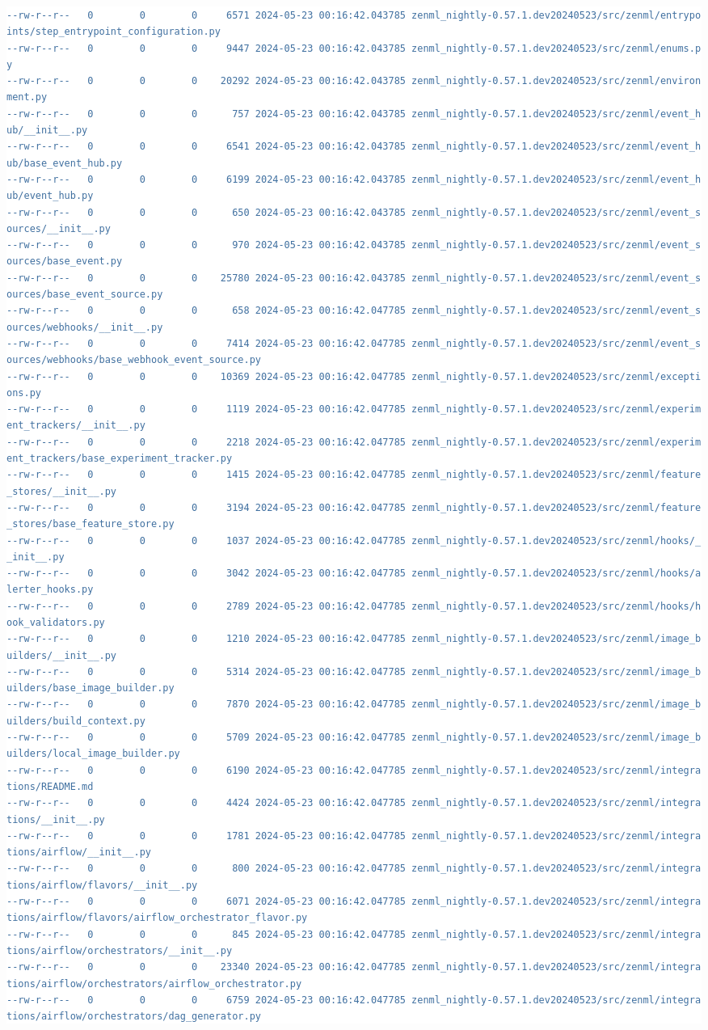 ```diff
--rw-r--r--   0        0        0     6571 2024-05-23 00:16:42.043785 zenml_nightly-0.57.1.dev20240523/src/zenml/entrypoints/step_entrypoint_configuration.py
--rw-r--r--   0        0        0     9447 2024-05-23 00:16:42.043785 zenml_nightly-0.57.1.dev20240523/src/zenml/enums.py
--rw-r--r--   0        0        0    20292 2024-05-23 00:16:42.043785 zenml_nightly-0.57.1.dev20240523/src/zenml/environment.py
--rw-r--r--   0        0        0      757 2024-05-23 00:16:42.043785 zenml_nightly-0.57.1.dev20240523/src/zenml/event_hub/__init__.py
--rw-r--r--   0        0        0     6541 2024-05-23 00:16:42.043785 zenml_nightly-0.57.1.dev20240523/src/zenml/event_hub/base_event_hub.py
--rw-r--r--   0        0        0     6199 2024-05-23 00:16:42.043785 zenml_nightly-0.57.1.dev20240523/src/zenml/event_hub/event_hub.py
--rw-r--r--   0        0        0      650 2024-05-23 00:16:42.043785 zenml_nightly-0.57.1.dev20240523/src/zenml/event_sources/__init__.py
--rw-r--r--   0        0        0      970 2024-05-23 00:16:42.043785 zenml_nightly-0.57.1.dev20240523/src/zenml/event_sources/base_event.py
--rw-r--r--   0        0        0    25780 2024-05-23 00:16:42.043785 zenml_nightly-0.57.1.dev20240523/src/zenml/event_sources/base_event_source.py
--rw-r--r--   0        0        0      658 2024-05-23 00:16:42.047785 zenml_nightly-0.57.1.dev20240523/src/zenml/event_sources/webhooks/__init__.py
--rw-r--r--   0        0        0     7414 2024-05-23 00:16:42.047785 zenml_nightly-0.57.1.dev20240523/src/zenml/event_sources/webhooks/base_webhook_event_source.py
--rw-r--r--   0        0        0    10369 2024-05-23 00:16:42.047785 zenml_nightly-0.57.1.dev20240523/src/zenml/exceptions.py
--rw-r--r--   0        0        0     1119 2024-05-23 00:16:42.047785 zenml_nightly-0.57.1.dev20240523/src/zenml/experiment_trackers/__init__.py
--rw-r--r--   0        0        0     2218 2024-05-23 00:16:42.047785 zenml_nightly-0.57.1.dev20240523/src/zenml/experiment_trackers/base_experiment_tracker.py
--rw-r--r--   0        0        0     1415 2024-05-23 00:16:42.047785 zenml_nightly-0.57.1.dev20240523/src/zenml/feature_stores/__init__.py
--rw-r--r--   0        0        0     3194 2024-05-23 00:16:42.047785 zenml_nightly-0.57.1.dev20240523/src/zenml/feature_stores/base_feature_store.py
--rw-r--r--   0        0        0     1037 2024-05-23 00:16:42.047785 zenml_nightly-0.57.1.dev20240523/src/zenml/hooks/__init__.py
--rw-r--r--   0        0        0     3042 2024-05-23 00:16:42.047785 zenml_nightly-0.57.1.dev20240523/src/zenml/hooks/alerter_hooks.py
--rw-r--r--   0        0        0     2789 2024-05-23 00:16:42.047785 zenml_nightly-0.57.1.dev20240523/src/zenml/hooks/hook_validators.py
--rw-r--r--   0        0        0     1210 2024-05-23 00:16:42.047785 zenml_nightly-0.57.1.dev20240523/src/zenml/image_builders/__init__.py
--rw-r--r--   0        0        0     5314 2024-05-23 00:16:42.047785 zenml_nightly-0.57.1.dev20240523/src/zenml/image_builders/base_image_builder.py
--rw-r--r--   0        0        0     7870 2024-05-23 00:16:42.047785 zenml_nightly-0.57.1.dev20240523/src/zenml/image_builders/build_context.py
--rw-r--r--   0        0        0     5709 2024-05-23 00:16:42.047785 zenml_nightly-0.57.1.dev20240523/src/zenml/image_builders/local_image_builder.py
--rw-r--r--   0        0        0     6190 2024-05-23 00:16:42.047785 zenml_nightly-0.57.1.dev20240523/src/zenml/integrations/README.md
--rw-r--r--   0        0        0     4424 2024-05-23 00:16:42.047785 zenml_nightly-0.57.1.dev20240523/src/zenml/integrations/__init__.py
--rw-r--r--   0        0        0     1781 2024-05-23 00:16:42.047785 zenml_nightly-0.57.1.dev20240523/src/zenml/integrations/airflow/__init__.py
--rw-r--r--   0        0        0      800 2024-05-23 00:16:42.047785 zenml_nightly-0.57.1.dev20240523/src/zenml/integrations/airflow/flavors/__init__.py
--rw-r--r--   0        0        0     6071 2024-05-23 00:16:42.047785 zenml_nightly-0.57.1.dev20240523/src/zenml/integrations/airflow/flavors/airflow_orchestrator_flavor.py
--rw-r--r--   0        0        0      845 2024-05-23 00:16:42.047785 zenml_nightly-0.57.1.dev20240523/src/zenml/integrations/airflow/orchestrators/__init__.py
--rw-r--r--   0        0        0    23340 2024-05-23 00:16:42.047785 zenml_nightly-0.57.1.dev20240523/src/zenml/integrations/airflow/orchestrators/airflow_orchestrator.py
--rw-r--r--   0        0        0     6759 2024-05-23 00:16:42.047785 zenml_nightly-0.57.1.dev20240523/src/zenml/integrations/airflow/orchestrators/dag_generator.py
```